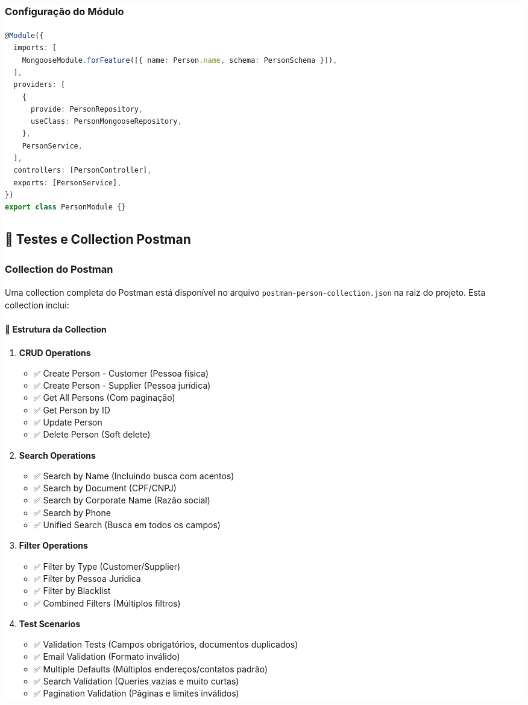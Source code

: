 ### Configuração do Módulo

```typescript
@Module({
  imports: [
    MongooseModule.forFeature([{ name: Person.name, schema: PersonSchema }]),
  ],
  providers: [
    {
      provide: PersonRepository,
      useClass: PersonMongooseRepository,
    },
    PersonService,
  ],
  controllers: [PersonController],
  exports: [PersonService],
})
export class PersonModule {}
```

## 🧪 Testes e Collection Postman

### Collection do Postman

Uma collection completa do Postman está disponível no arquivo `postman-person-collection.json` na raiz do projeto. Esta collection inclui:

#### 📁 Estrutura da Collection

1. **CRUD Operations**
   - ✅ Create Person - Customer (Pessoa física)
   - ✅ Create Person - Supplier (Pessoa jurídica)
   - ✅ Get All Persons (Com paginação)
   - ✅ Get Person by ID
   - ✅ Update Person
   - ✅ Delete Person (Soft delete)

2. **Search Operations**
   - ✅ Search by Name (Incluindo busca com acentos)
   - ✅ Search by Document (CPF/CNPJ)
   - ✅ Search by Corporate Name (Razão social)
   - ✅ Search by Phone
   - ✅ Unified Search (Busca em todos os campos)

3. **Filter Operations**
   - ✅ Filter by Type (Customer/Supplier)
   - ✅ Filter by Pessoa Juridica
   - ✅ Filter by Blacklist
   - ✅ Combined Filters (Múltiplos filtros)

4. **Test Scenarios**
   - ✅ Validation Tests (Campos obrigatórios, documentos duplicados)
   - ✅ Email Validation (Formato inválido)
   - ✅ Multiple Defaults (Múltiplos endereços/contatos padrão)
   - ✅ Search Validation (Queries vazias e muito curtas)
   - ✅ Pagination Validation (Páginas e limites inválidos)
